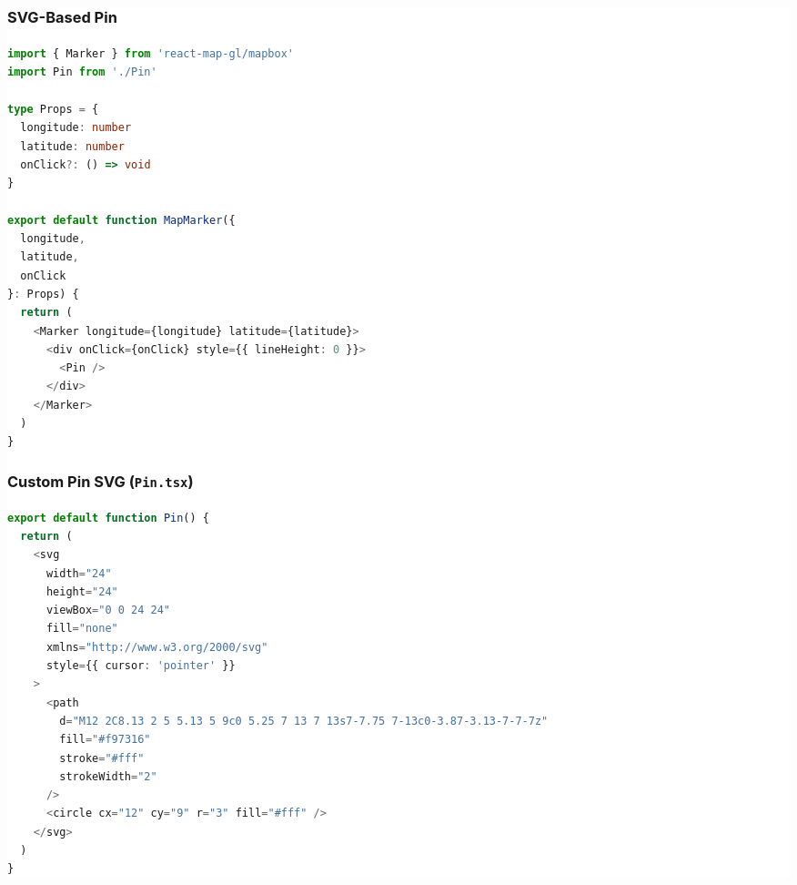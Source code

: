 ### SVG-Based Pin

```typescript
import { Marker } from 'react-map-gl/mapbox'
import Pin from './Pin'

type Props = {
  longitude: number
  latitude: number
  onClick?: () => void
}

export default function MapMarker({ 
  longitude, 
  latitude, 
  onClick 
}: Props) {
  return (
    <Marker longitude={longitude} latitude={latitude}>
      <div onClick={onClick} style={{ lineHeight: 0 }}>
        <Pin />
      </div>
    </Marker>
  )
}
```

### Custom Pin SVG (`Pin.tsx`)

```typescript
export default function Pin() {
  return (
    <svg
      width="24"
      height="24"
      viewBox="0 0 24 24"
      fill="none"
      xmlns="http://www.w3.org/2000/svg"
      style={{ cursor: 'pointer' }}
    >
      <path
        d="M12 2C8.13 2 5 5.13 5 9c0 5.25 7 13 7 13s7-7.75 7-13c0-3.87-3.13-7-7-7z"
        fill="#f97316"
        stroke="#fff"
        strokeWidth="2"
      />
      <circle cx="12" cy="9" r="3" fill="#fff" />
    </svg>
  )
}
```
